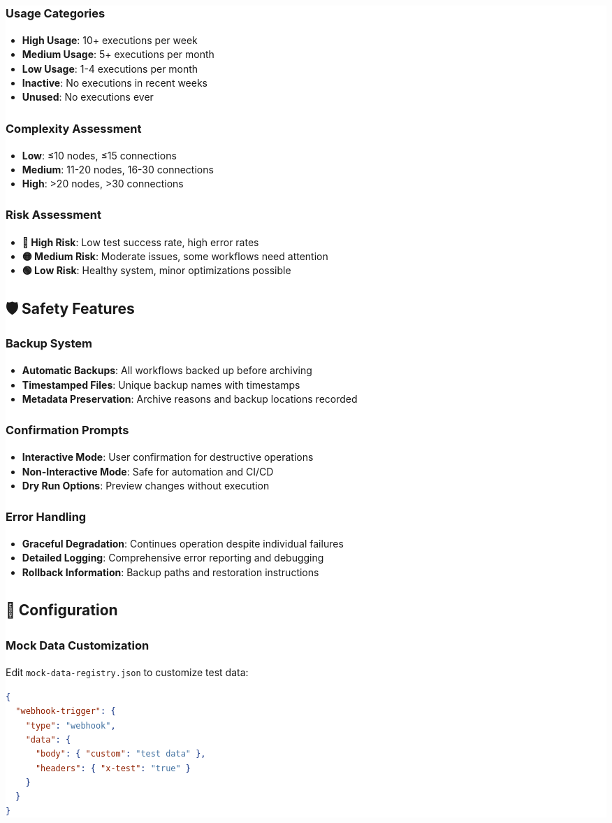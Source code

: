 ### Usage Categories

- **High Usage**: 10+ executions per week
- **Medium Usage**: 5+ executions per month
- **Low Usage**: 1-4 executions per month
- **Inactive**: No executions in recent weeks
- **Unused**: No executions ever

### Complexity Assessment

- **Low**: ≤10 nodes, ≤15 connections
- **Medium**: 11-20 nodes, 16-30 connections
- **High**: >20 nodes, >30 connections

### Risk Assessment

- **🔴 High Risk**: Low test success rate, high error rates
- **🟡 Medium Risk**: Moderate issues, some workflows need attention
- **🟢 Low Risk**: Healthy system, minor optimizations possible

## 🛡️ Safety Features

### Backup System

- **Automatic Backups**: All workflows backed up before archiving
- **Timestamped Files**: Unique backup names with timestamps
- **Metadata Preservation**: Archive reasons and backup locations recorded

### Confirmation Prompts

- **Interactive Mode**: User confirmation for destructive operations
- **Non-Interactive Mode**: Safe for automation and CI/CD
- **Dry Run Options**: Preview changes without execution

### Error Handling

- **Graceful Degradation**: Continues operation despite individual failures
- **Detailed Logging**: Comprehensive error reporting and debugging
- **Rollback Information**: Backup paths and restoration instructions

## 🔧 Configuration

### Mock Data Customization

Edit `mock-data-registry.json` to customize test data:

```json
{
  "webhook-trigger": {
    "type": "webhook",
    "data": {
      "body": { "custom": "test data" },
      "headers": { "x-test": "true" }
    }
  }
}
```
